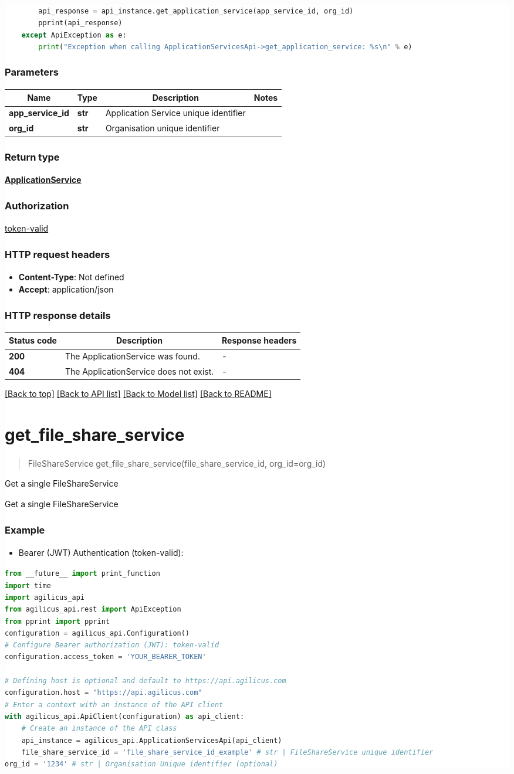 ```python
        api_response = api_instance.get_application_service(app_service_id, org_id)
        pprint(api_response)
    except ApiException as e:
        print("Exception when calling ApplicationServicesApi->get_application_service: %s\n" % e)
```

### Parameters

Name | Type | Description  | Notes
------------- | ------------- | ------------- | -------------
 **app_service_id** | **str**| Application Service unique identifier | 
 **org_id** | **str**| Organisation unique identifier | 

### Return type

[**ApplicationService**](ApplicationService.md)

### Authorization

[token-valid](../README.md#token-valid)

### HTTP request headers

 - **Content-Type**: Not defined
 - **Accept**: application/json

### HTTP response details
| Status code | Description | Response headers |
|-------------|-------------|------------------|
**200** | The ApplicationService was found. |  -  |
**404** | The ApplicationService does not exist. |  -  |

[[Back to top]](#) [[Back to API list]](../README.md#documentation-for-api-endpoints) [[Back to Model list]](../README.md#documentation-for-models) [[Back to README]](../README.md)

# **get_file_share_service**
> FileShareService get_file_share_service(file_share_service_id, org_id=org_id)

Get a single FileShareService

Get a single FileShareService

### Example

* Bearer (JWT) Authentication (token-valid):
```python
from __future__ import print_function
import time
import agilicus_api
from agilicus_api.rest import ApiException
from pprint import pprint
configuration = agilicus_api.Configuration()
# Configure Bearer authorization (JWT): token-valid
configuration.access_token = 'YOUR_BEARER_TOKEN'

# Defining host is optional and default to https://api.agilicus.com
configuration.host = "https://api.agilicus.com"
# Enter a context with an instance of the API client
with agilicus_api.ApiClient(configuration) as api_client:
    # Create an instance of the API class
    api_instance = agilicus_api.ApplicationServicesApi(api_client)
    file_share_service_id = 'file_share_service_id_example' # str | FileShareService unique identifier
org_id = '1234' # str | Organisation Unique identifier (optional)
```
